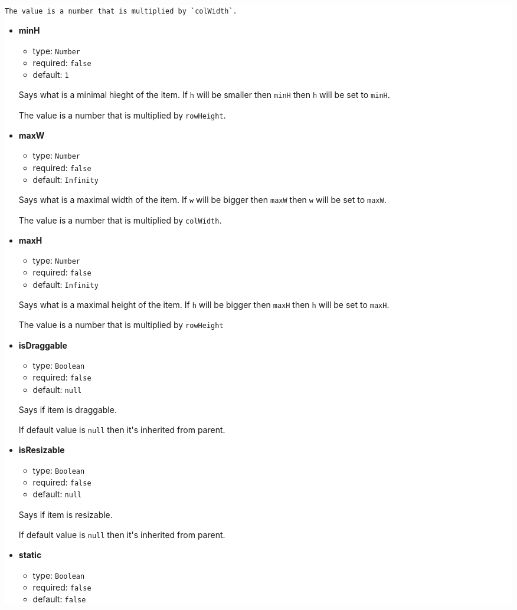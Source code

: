     The value is a number that is multiplied by `colWidth`.

* **minH**

    * type: `Number`
    * required: `false`
    * default: `1`

    Says what is a minimal hieght of the item. If `h` will be smaller then `minH` then `h` will be set to `minH`.

    The value is a number that is multiplied by `rowHeight`.

* **maxW**

    * type: `Number`
    * required: `false`
    * default: `Infinity`

    Says what is a maximal width of the item. If `w` will be bigger then `maxW` then `w` will be set to `maxW`.

    The value is a number that is multiplied by `colWidth`.

* **maxH**

    * type: `Number`
    * required: `false`
    * default: `Infinity`

    Says what is a maximal height of the item. If `h` will be bigger then `maxH` then `h` will be set to `maxH`.

    The value is a number that is multiplied by `rowHeight`

* **isDraggable**

    * type: `Boolean`
    * required: `false`
    * default: `null`

    Says if item is draggable.

    If default value is `null` then it's inherited from parent.

* **isResizable**

    * type: `Boolean`
    * required: `false`
    * default: `null`

    Says if item is resizable.

    If default value is `null` then it's inherited from parent.

* **static**

    * type: `Boolean`
    * required: `false`
    * default: `false`
